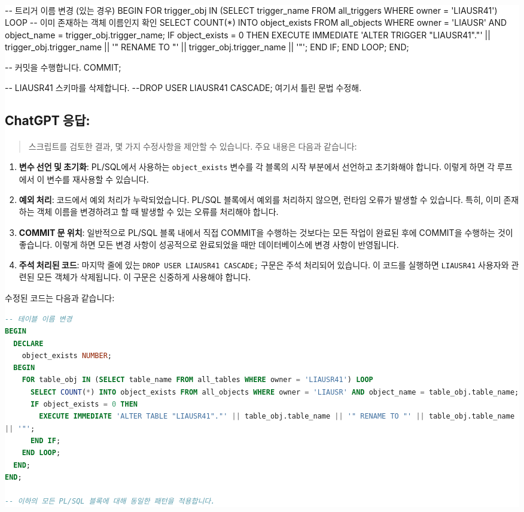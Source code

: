 -- 트리거 이름 변경 (있는 경우)
BEGIN
  FOR trigger_obj IN (SELECT trigger_name FROM all_triggers WHERE owner = 'LIAUSR41') LOOP
    -- 이미 존재하는 객체 이름인지 확인
    SELECT COUNT(*) INTO object_exists FROM all_objects WHERE owner = 'LIAUSR' AND object_name = trigger_obj.trigger_name;
    IF object_exists = 0 THEN
      EXECUTE IMMEDIATE 'ALTER TRIGGER "LIAUSR41"."' || trigger_obj.trigger_name || '" RENAME TO "' || trigger_obj.trigger_name || '"';
    END IF;
  END LOOP;
END;

-- 커밋을 수행합니다.
COMMIT;

-- LIAUSR41 스키마를 삭제합니다.
--DROP USER LIAUSR41 CASCADE;
여기서 틀린 문법 수정해.

## ChatGPT 응답:
> 스크립트를 검토한 결과, 몇 가지 수정사항을 제안할 수 있습니다. 주요 내용은 다음과 같습니다:

1. **변수 선언 및 초기화**: PL/SQL에서 사용하는 `object_exists` 변수를 각 블록의 시작 부분에서 선언하고 초기화해야 합니다. 이렇게 하면 각 루프에서 이 변수를 재사용할 수 있습니다.

2. **예외 처리**: 코드에서 예외 처리가 누락되었습니다. PL/SQL 블록에서 예외를 처리하지 않으면, 런타임 오류가 발생할 수 있습니다. 특히, 이미 존재하는 객체 이름을 변경하려고 할 때 발생할 수 있는 오류를 처리해야 합니다.

3. **COMMIT 문 위치**: 일반적으로 PL/SQL 블록 내에서 직접 COMMIT을 수행하는 것보다는 모든 작업이 완료된 후에 COMMIT을 수행하는 것이 좋습니다. 이렇게 하면 모든 변경 사항이 성공적으로 완료되었을 때만 데이터베이스에 변경 사항이 반영됩니다.

4. **주석 처리된 코드**: 마지막 줄에 있는 `DROP USER LIAUSR41 CASCADE;` 구문은 주석 처리되어 있습니다. 이 코드를 실행하면 `LIAUSR41` 사용자와 관련된 모든 객체가 삭제됩니다. 이 구문은 신중하게 사용해야 합니다.

수정된 코드는 다음과 같습니다:

```sql
-- 테이블 이름 변경
BEGIN
  DECLARE
    object_exists NUMBER;
  BEGIN
    FOR table_obj IN (SELECT table_name FROM all_tables WHERE owner = 'LIAUSR41') LOOP
      SELECT COUNT(*) INTO object_exists FROM all_objects WHERE owner = 'LIAUSR' AND object_name = table_obj.table_name;
      IF object_exists = 0 THEN
        EXECUTE IMMEDIATE 'ALTER TABLE "LIAUSR41"."' || table_obj.table_name || '" RENAME TO "' || table_obj.table_name || '"';
      END IF;
    END LOOP;
  END;
END;

-- 이하의 모든 PL/SQL 블록에 대해 동일한 패턴을 적용합니다.
```
